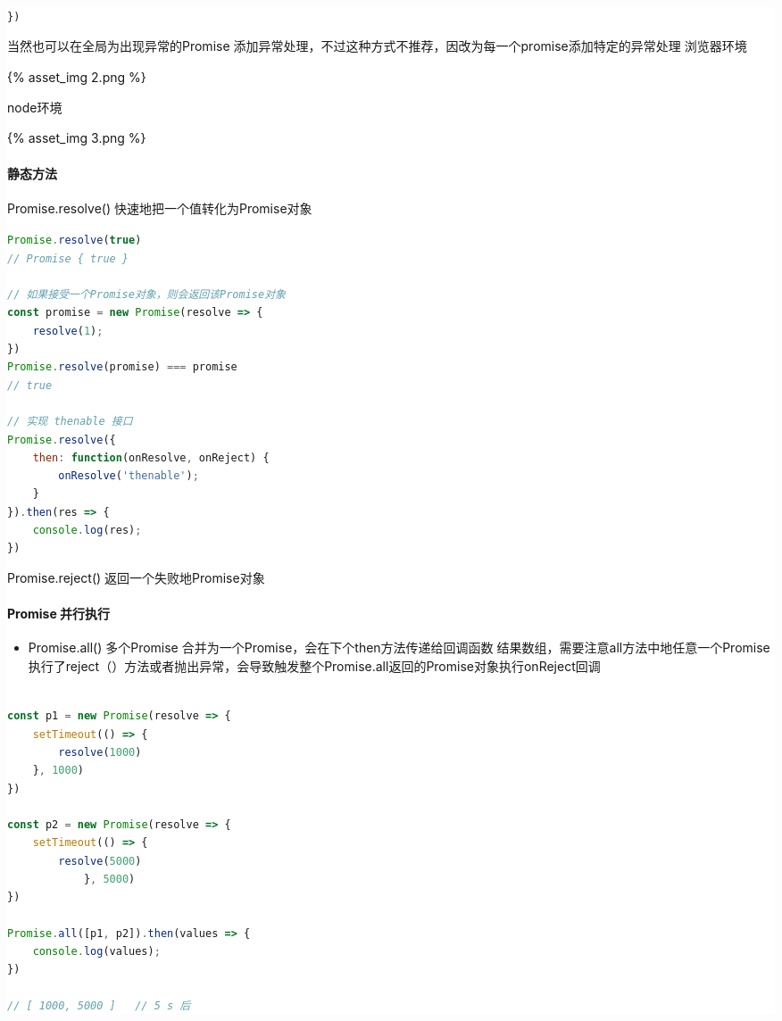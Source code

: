 ```js
})
```

当然也可以在全局为出现异常的Promise 添加异常处理，不过这种方式不推荐，因改为每一个promise添加特定的异常处理
浏览器环境

{% asset_img 2.png %}

node环境

{% asset_img 3.png %}

#### 静态方法
Promise.resolve()        快速地把一个值转化为Promise对象

```js
Promise.resolve(true)
// Promise { true }

// 如果接受一个Promise对象，则会返回该Promise对象
const promise = new Promise(resolve => {
    resolve(1);
})
Promise.resolve(promise) === promise
// true

// 实现 thenable 接口
Promise.resolve({
    then: function(onResolve, onReject) {
        onResolve('thenable');
    }
}).then(res => {
    console.log(res);
})
```

Promise.reject()     返回一个失败地Promise对象

#### Promise 并行执行 
 - Promise.all()
多个Promise 合并为一个Promise，会在下个then方法传递给回调函数 结果数组，需要注意all方法中地任意一个Promise执行了reject（）方法或者抛出异常，会导致触发整个Promise.all返回的Promise对象执行onReject回调

```js
  
const p1 = new Promise(resolve => {
    setTimeout(() => {
        resolve(1000)
    }, 1000)
})

const p2 = new Promise(resolve => {
    setTimeout(() => {
        resolve(5000)
            }, 5000)
})

Promise.all([p1, p2]).then(values => {
    console.log(values);
})

// [ 1000, 5000 ]   // 5 s 后
```
